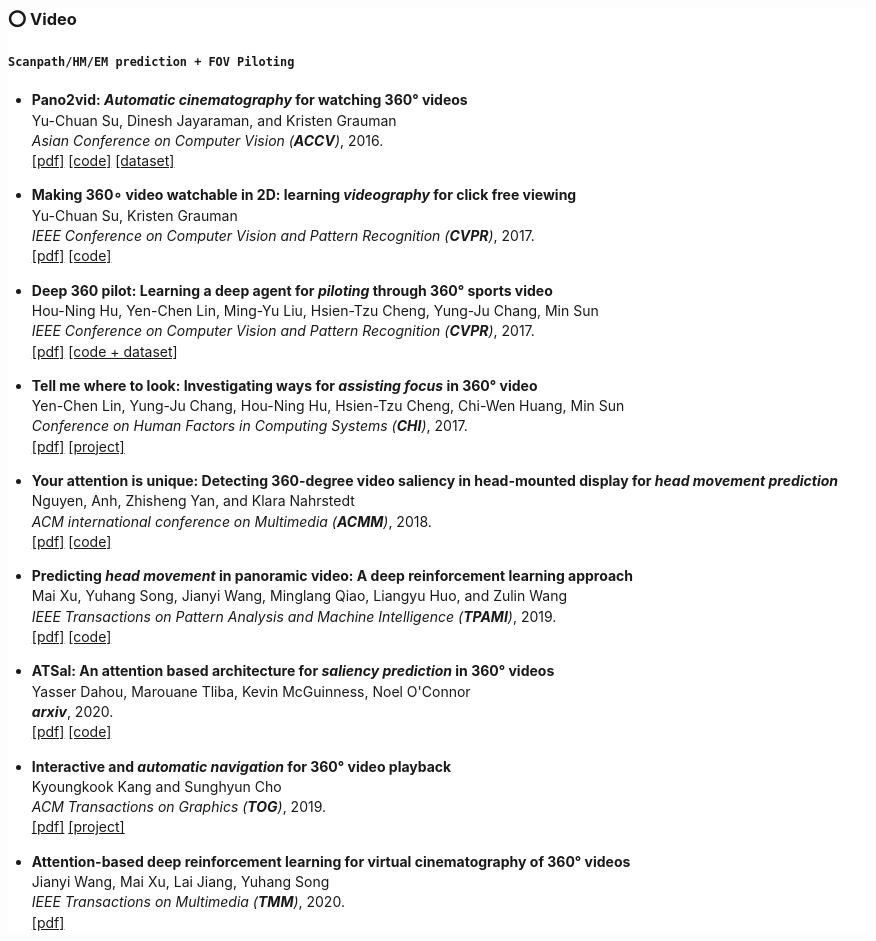 ### ⭕ Video

#### `Scanpath/HM/EM prediction + FOV Piloting`

* __Pano2vid: _Automatic cinematography_ for watching 360° videos__  
Yu-Chuan Su, Dinesh Jayaraman, and Kristen Grauman  
_Asian Conference on Computer Vision (__ACCV__)_, 2016.  
[[pdf]](http://vision.cs.utexas.edu/projects/Pano2Vid/accv2016-0327su.pdf) [[code]](https://github.com/sammy-su/Pano2Vid) [[dataset]](http://vision.cs.utexas.edu/projects/Pano2Vid/)

* __Making 360∘ video watchable in 2D: learning _videography_ for click free viewing__  
Yu-Chuan Su, Kristen Grauman  
_IEEE Conference on Computer Vision and Pattern Recognition (__CVPR__)_, 2017.  
[[pdf]](https://arxiv.org/pdf/1703.00495.pdf) [[code]](https://github.com/sammy-su/Pano2Vid)

* __Deep 360 pilot: Learning a deep agent for _piloting_ through 360° sports video__  
Hou-Ning Hu, Yen-Chen Lin, Ming-Yu Liu, Hsien-Tzu Cheng, Yung-Ju Chang, Min Sun  
_IEEE Conference on Computer Vision and Pattern Recognition (__CVPR__)_, 2017.  
[[pdf]](https://arxiv.org/pdf/1705.01759.pdf) [[code + dataset]](https://github.com/eborboihuc/Deep360Pilot-CVPR17)

* __Tell me where to look: Investigating ways for _assisting focus_ in 360° video__  
Yen-Chen Lin, Yung-Ju Chang, Hou-Ning Hu, Hsien-Tzu Cheng, Chi-Wen Huang, Min Sun  
_Conference on Human Factors in Computing Systems (__CHI__)_, 2017.  
[[pdf]](https://dl.acm.org/doi/10.1145/3025453.3025757) [[project]](https://aliensunmin.github.io/project/360video-study/)

* __Your attention is unique: Detecting 360-degree video saliency in head-mounted display for _head movement prediction___  
Nguyen, Anh, Zhisheng Yan, and Klara Nahrstedt  
_ACM international conference on Multimedia (__ACMM__)_, 2018.  
[[pdf]](https://zyan.gsucreate.org/papers/panosalnet_mm18.pdf) [[code]](https://github.com/phananh1010/PanoSalNet)

* __Predicting _head movement_ in panoramic video: A deep reinforcement learning approach__  
Mai Xu, Yuhang Song, Jianyi Wang, Minglang Qiao, Liangyu Huo, and Zulin Wang  
_IEEE Transactions on Pattern Analysis and Machine Intelligence (__TPAMI__)_, 2019.  
[[pdf]](https://arxiv.org/pdf/1710.10755.pdf) [[code]](https://github.com/YuhangSong/DHP)

* __ATSal: An attention based architecture for _saliency prediction_ in 360° videos__  
Yasser Dahou, Marouane Tliba, Kevin McGuinness, Noel O'Connor  
___arxiv___, 2020.  
[[pdf]](https://arxiv.org/pdf/2011.10600.pdf) [[code]](https://github.com/mtliba/ATSal)

* __Interactive and _automatic navigation_ for 360° video playback__  
Kyoungkook Kang and Sunghyun Cho  
_ACM Transactions on Graphics (__TOG__)_, 2019.  
[[pdf]](http://cg.postech.ac.kr/papers/2019_SIGGRAPH_CHO.pdf) [[project]](https://kkang831.github.io/publication/SIG_2019_Interactive360/supplementary/)

* __Attention-based deep reinforcement learning for virtual cinematography of 360° videos__  
Jianyi Wang, Mai Xu, Lai Jiang, Yuhang Song  
_IEEE Transactions on Multimedia (__TMM__)_, 2020.  
[[pdf]](https://ieeexplore.ieee.org/abstract/document/9186833) 
